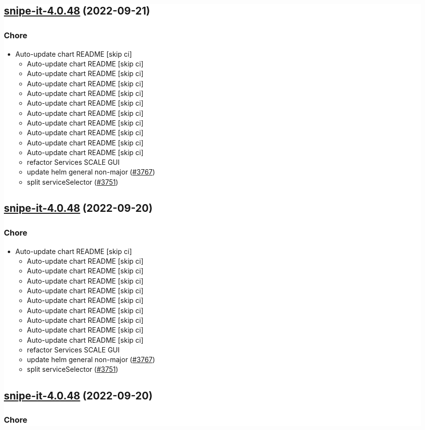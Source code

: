 


## [snipe-it-4.0.48](https://github.com/truecharts/charts/compare/snipe-it-4.0.47...snipe-it-4.0.48) (2022-09-21)

### Chore

- Auto-update chart README [skip ci]
  - Auto-update chart README [skip ci]
  - Auto-update chart README [skip ci]
  - Auto-update chart README [skip ci]
  - Auto-update chart README [skip ci]
  - Auto-update chart README [skip ci]
  - Auto-update chart README [skip ci]
  - Auto-update chart README [skip ci]
  - Auto-update chart README [skip ci]
  - Auto-update chart README [skip ci]
  - Auto-update chart README [skip ci]
  - refactor Services SCALE GUI
  - update helm general non-major ([#3767](https://github.com/truecharts/charts/issues/3767))
  - split serviceSelector ([#3751](https://github.com/truecharts/charts/issues/3751))




## [snipe-it-4.0.48](https://github.com/truecharts/charts/compare/snipe-it-4.0.47...snipe-it-4.0.48) (2022-09-20)

### Chore

- Auto-update chart README [skip ci]
  - Auto-update chart README [skip ci]
  - Auto-update chart README [skip ci]
  - Auto-update chart README [skip ci]
  - Auto-update chart README [skip ci]
  - Auto-update chart README [skip ci]
  - Auto-update chart README [skip ci]
  - Auto-update chart README [skip ci]
  - Auto-update chart README [skip ci]
  - Auto-update chart README [skip ci]
  - refactor Services SCALE GUI
  - update helm general non-major ([#3767](https://github.com/truecharts/charts/issues/3767))
  - split serviceSelector ([#3751](https://github.com/truecharts/charts/issues/3751))




## [snipe-it-4.0.48](https://github.com/truecharts/charts/compare/snipe-it-4.0.47...snipe-it-4.0.48) (2022-09-20)

### Chore
